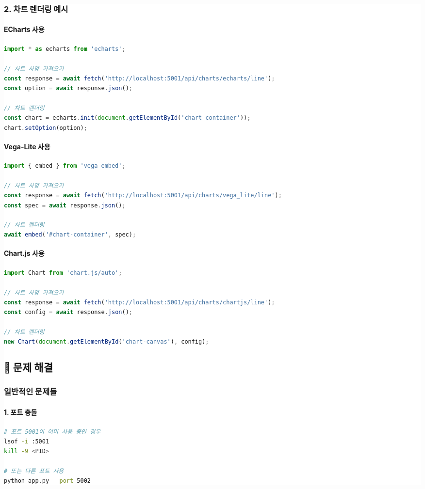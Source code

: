 ### 2. 차트 렌더링 예시

#### ECharts 사용
```javascript
import * as echarts from 'echarts';

// 차트 사양 가져오기
const response = await fetch('http://localhost:5001/api/charts/echarts/line');
const option = await response.json();

// 차트 렌더링
const chart = echarts.init(document.getElementById('chart-container'));
chart.setOption(option);
```

#### Vega-Lite 사용
```javascript
import { embed } from 'vega-embed';

// 차트 사양 가져오기
const response = await fetch('http://localhost:5001/api/charts/vega_lite/line');
const spec = await response.json();

// 차트 렌더링
await embed('#chart-container', spec);
```

#### Chart.js 사용
```javascript
import Chart from 'chart.js/auto';

// 차트 사양 가져오기
const response = await fetch('http://localhost:5001/api/charts/chartjs/line');
const config = await response.json();

// 차트 렌더링
new Chart(document.getElementById('chart-canvas'), config);
```

## 🔧 문제 해결

### 일반적인 문제들

#### 1. 포트 충돌
```bash
# 포트 5001이 이미 사용 중인 경우
lsof -i :5001
kill -9 <PID>

# 또는 다른 포트 사용
python app.py --port 5002
```
